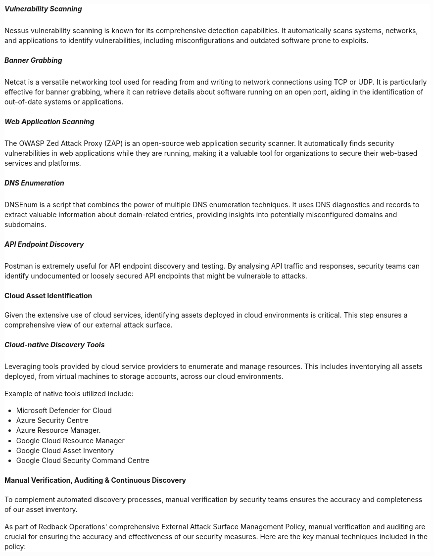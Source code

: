 ##### Vulnerability Scanning

Nessus vulnerability scanning is known for its comprehensive detection capabilities. It automatically scans systems, networks, and applications to identify vulnerabilities, including misconfigurations and outdated software prone to exploits.

##### Banner Grabbing

Netcat is a versatile networking tool used for reading from and writing to network connections using TCP or UDP. It is particularly effective for banner grabbing, where it can retrieve details about software running on an open port, aiding in the identification of out-of-date systems or applications.

##### Web Application Scanning

The OWASP Zed Attack Proxy (ZAP) is an open-source web application security scanner. It automatically finds security vulnerabilities in web applications while they are running, making it a valuable tool for organizations to secure their web-based services and platforms.

##### DNS Enumeration

DNSEnum is a script that combines the power of multiple DNS enumeration techniques. It uses DNS diagnostics and records to extract valuable information about domain-related entries, providing insights into potentially misconfigured domains and subdomains.

##### API Endpoint Discovery

Postman is extremely useful for API endpoint discovery and testing. By analysing API traffic and responses, security teams can identify undocumented or loosely secured API endpoints that might be vulnerable to attacks.

#### Cloud Asset Identification

Given the extensive use of cloud services, identifying assets deployed in cloud environments is critical. This step ensures a comprehensive view of our external attack surface.

##### Cloud-native Discovery Tools

Leveraging tools provided by cloud service providers to enumerate and manage resources. This includes inventorying all assets deployed, from virtual machines to storage accounts, across our cloud environments. 

Example of native tools utilized include:

- Microsoft Defender for Cloud
- Azure Security Centre 
- Azure Resource Manager.
- Google Cloud Resource Manager
- Google Cloud Asset Inventory
- Google Cloud Security Command Centre
 
#### Manual Verification, Auditing & Continuous Discovery

To complement automated discovery processes, manual verification by security teams ensures the accuracy and completeness of our asset inventory.

As part of Redback Operations' comprehensive External Attack Surface Management Policy, manual verification and auditing are crucial for ensuring the accuracy and effectiveness of our security measures. Here are the key manual techniques included in the policy:
